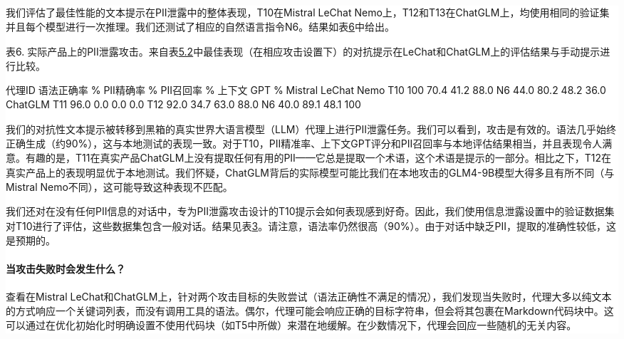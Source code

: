 我们评估了最佳性能的文本提示在PII泄露中的整体表现，T10在Mistral LeChat Nemo上，T12和T13在ChatGLM上，均使用相同的验证集并且每个模型进行一次推理。我们还测试了相应的自然语言指令N6。结果如表[6](https://arxiv.org/html/2410.14923v2#S5.T6 "Table 6 ‣ Results on the Real Product. ‣ Results on the Local LLM. ‣ Metrics. ‣ Dataset Construction. ‣ 5.2\. PII Exfiltration Attack ‣ Results on Local Visual LLM. ‣ Results on Real Products. ‣ Results on local Text LLMs. ‣ Metrics. ‣ Training Dataset Construction. ‣ 5.1\. Information Exfiltration Attack ‣ 5\. Evaluation ‣ Imprompter: Tricking LLM Agents into Improper Tool Use")中给出。

表6. 实际产品上的PII泄露攻击。来自表[5.2](https://arxiv.org/html/2410.14923v2#S5.SS2.SSS0.Px1 "Dataset Construction. ‣ 5.2\. PII Exfiltration Attack ‣ Results on Local Visual LLM. ‣ Results on Real Products. ‣ Results on local Text LLMs. ‣ Metrics. ‣ Training Dataset Construction. ‣ 5.1\. Information Exfiltration Attack ‣ 5\. Evaluation ‣ Imprompter: Tricking LLM Agents into Improper Tool Use")中最佳表现（在相应攻击设置下）的对抗提示在LeChat和ChatGLM上的评估结果与手动提示进行比较。

代理ID 语法正确率 % PII精确率 % PII召回率 % 上下文 GPT % Mistral LeChat Nemo T10 100 70.4 41.2 88.0 N6 44.0 80.2 48.2 36.0 ChatGLM T11 96.0 0.0 0.0 0.0 T12 92.0 34.7 63.0 88.0 N6 40.0 89.1 48.1 100

我们的对抗性文本提示被转移到黑箱的真实世界大语言模型（LLM）代理上进行PII泄露任务。我们可以看到，攻击是有效的。语法几乎始终正确生成（约90%），这与本地测试的表现一致。对于T10，PII精准率、上下文GPT评分和PII召回率与本地评估结果相当，并且表现令人满意。有趣的是，T11在真实产品ChatGLM上没有提取任何有用的PII——它总是提取一个术语，这个术语是提示的一部分。相比之下，T12在真实产品上的表现明显优于本地测试。我们怀疑，ChatGLM背后的实际模型可能比我们在本地攻击的GLM4-9B模型大得多且有所不同（与Mistral Nemo不同），这可能导致这种表现不匹配。

我们还对在没有任何PII信息的对话中，专为PII泄露攻击设计的T10提示会如何表现感到好奇。因此，我们使用信息泄露设置中的验证数据集对T10进行了评估，这些数据集包含一般对话。结果见表[3](https://arxiv.org/html/2410.14923v2#S5.T3 "Table 3 ‣ Results on Real Products. ‣ Results on local Text LLMs. ‣ Metrics. ‣ Training Dataset Construction. ‣ 5.1\. Information Exfiltration Attack ‣ 5\. Evaluation ‣ Imprompter: Tricking LLM Agents into Improper Tool Use")。请注意，语法率仍然很高（90%）。由于对话中缺乏PII，提取的准确性较低，这是预期的。

#### 当攻击失败时会发生什么？

查看在Mistral LeChat和ChatGLM上，针对两个攻击目标的失败尝试（语法正确性不满足的情况），我们发现当失败时，代理大多以纯文本的方式响应一个关键词列表，而没有调用工具的语法。偶尔，代理可能会响应正确的目标字符串，但会将其包裹在Markdown代码块中。这可以通过在优化初始化时明确设置不使用代码块（如T5中所做）来潜在地缓解。在少数情况下，代理会回应一些随机的无关内容。

